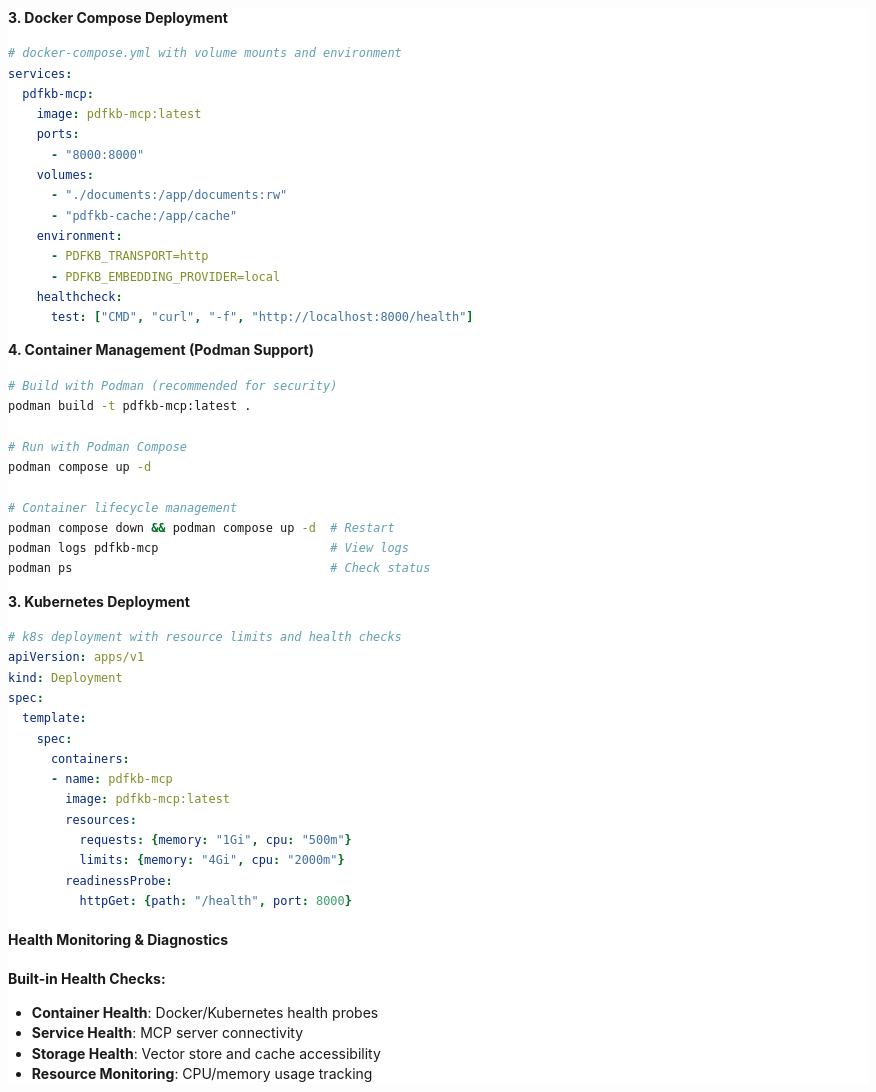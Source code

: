 **3. Docker Compose Deployment**
```yaml
# docker-compose.yml with volume mounts and environment
services:
  pdfkb-mcp:
    image: pdfkb-mcp:latest
    ports:
      - "8000:8000"
    volumes:
      - "./documents:/app/documents:rw"
      - "pdfkb-cache:/app/cache"
    environment:
      - PDFKB_TRANSPORT=http
      - PDFKB_EMBEDDING_PROVIDER=local
    healthcheck:
      test: ["CMD", "curl", "-f", "http://localhost:8000/health"]
```

**4. Container Management (Podman Support)**
```bash
# Build with Podman (recommended for security)
podman build -t pdfkb-mcp:latest .

# Run with Podman Compose
podman compose up -d

# Container lifecycle management
podman compose down && podman compose up -d  # Restart
podman logs pdfkb-mcp                        # View logs
podman ps                                    # Check status
```

**3. Kubernetes Deployment**
```yaml
# k8s deployment with resource limits and health checks
apiVersion: apps/v1
kind: Deployment
spec:
  template:
    spec:
      containers:
      - name: pdfkb-mcp
        image: pdfkb-mcp:latest
        resources:
          requests: {memory: "1Gi", cpu: "500m"}
          limits: {memory: "4Gi", cpu: "2000m"}
        readinessProbe:
          httpGet: {path: "/health", port: 8000}
```

#### Health Monitoring & Diagnostics

**Built-in Health Checks:**
- **Container Health**: Docker/Kubernetes health probes
- **Service Health**: MCP server connectivity
- **Storage Health**: Vector store and cache accessibility
- **Resource Monitoring**: CPU/memory usage tracking
